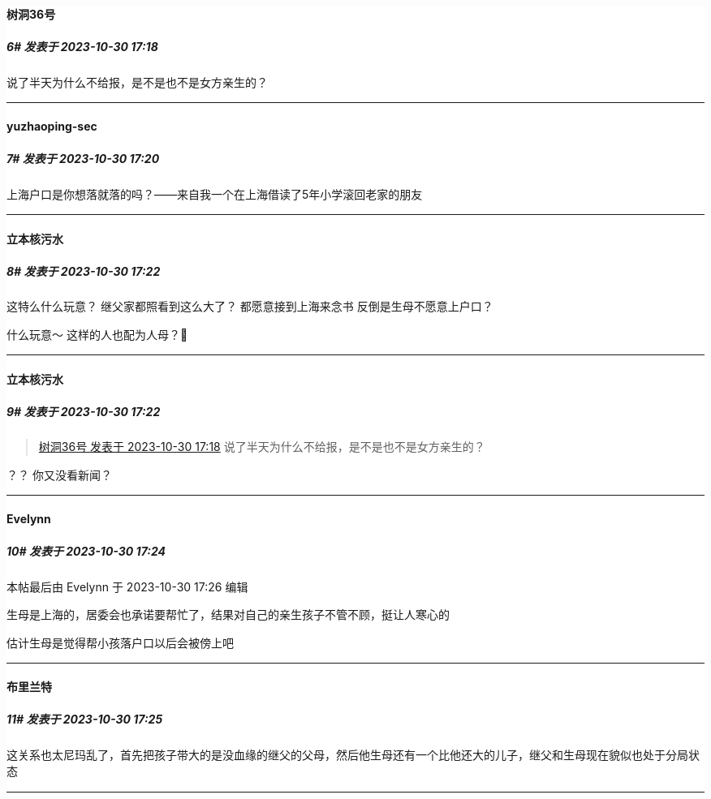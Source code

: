 ####  树洞36号  
##### 6#       发表于 2023-10-30 17:18

说了半天为什么不给报，是不是也不是女方亲生的？

*****

####  yuzhaoping-sec  
##### 7#       发表于 2023-10-30 17:20

上海户口是你想落就落的吗？——来自我一个在上海借读了5年小学滚回老家的朋友

*****

####  立本核污水  
##### 8#       发表于 2023-10-30 17:22

这特么什么玩意？
继父家都照看到这么大了？
都愿意接到上海来念书
反倒是生母不愿意上户口？

什么玩意～
这样的人也配为人母？💢

*****

####  立本核污水  
##### 9#       发表于 2023-10-30 17:22

<blockquote><a href="httphttps://bbs.saraba1st.com/2b/forum.php?mod=redirect&amp;goto=findpost&amp;pid=62883338&amp;ptid=2158727" target="_blank">树洞36号 发表于 2023-10-30 17:18</a>
 说了半天为什么不给报，是不是也不是女方亲生的？</blockquote>
？？
你又没看新闻？

*****

####  Evelynn  
##### 10#       发表于 2023-10-30 17:24

 本帖最后由 Evelynn 于 2023-10-30 17:26 编辑 

生母是上海的，居委会也承诺要帮忙了，结果对自己的亲生孩子不管不顾，挺让人寒心的

估计生母是觉得帮小孩落户口以后会被傍上吧

*****

####  布里兰特  
##### 11#       发表于 2023-10-30 17:25

这关系也太尼玛乱了，首先把孩子带大的是没血缘的继父的父母，然后他生母还有一个比他还大的儿子，继父和生母现在貌似也处于分局状态

*****
